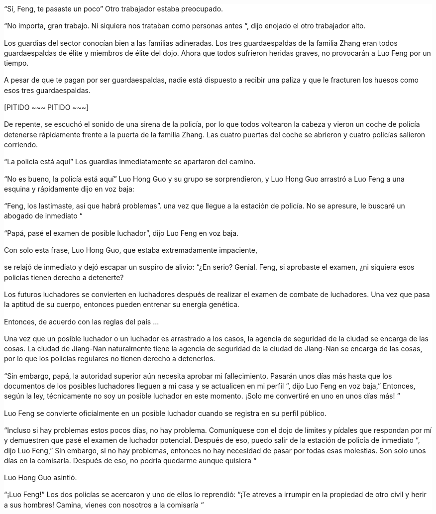 “Sí, Feng, te pasaste un poco” Otro trabajador estaba preocupado.

“No importa, gran trabajo. Ni siquiera nos trataban como personas antes “, dijo enojado el otro trabajador alto.

Los guardias del sector conocían bien a las familias adineradas. Los tres guardaespaldas de la familia Zhang eran todos guardaespaldas de élite y miembros de élite del dojo. Ahora que todos sufrieron heridas graves, no provocarán a Luo Feng por un tiempo.

A pesar de que te pagan por ser guardaespaldas, nadie está dispuesto a recibir una paliza y que le fracturen los huesos como esos tres guardaespaldas.

[PITIDO ~~~ PITIDO ~~~]

De repente, se escuchó el sonido de una sirena de la policía, por lo que todos voltearon la cabeza y vieron un coche de policía detenerse rápidamente frente a la puerta de la familia Zhang. Las cuatro puertas del coche se abrieron y cuatro policías salieron corriendo.

“La policía está aquí” Los guardias inmediatamente se apartaron del camino.

“No es bueno, la policía está aquí” Luo Hong Guo y su grupo se sorprendieron, y Luo Hong Guo arrastró a Luo Feng a una esquina y rápidamente dijo en voz baja:

“Feng, los lastimaste, así que habrá problemas”. una vez que llegue a la estación de policía. No se apresure, le buscaré un abogado de inmediato “

“Papá, pasé el examen de posible luchador”, dijo Luo Feng en voz baja.

Con solo esta frase, Luo Hong Guo, que estaba extremadamente impaciente,

se relajó de inmediato y dejó escapar un suspiro de alivio: “¿En serio? Genial. Feng, si aprobaste el examen, ¿ni siquiera esos policías tienen derecho a detenerte?

Los futuros luchadores se convierten en luchadores después de realizar el examen de combate de luchadores. Una vez que pasa la aptitud de su cuerpo, entonces pueden entrenar su energía genética.

Entonces, de acuerdo con las reglas del país ...

Una vez que un posible luchador o un luchador es arrastrado a los casos, la agencia de seguridad de la ciudad se encarga de las cosas. La ciudad de Jiang-Nan naturalmente tiene la agencia de seguridad de la ciudad de Jiang-Nan se encarga de las cosas, por lo que los policías regulares no tienen derecho a detenerlos.

“Sin embargo, papá, la autoridad superior aún necesita aprobar mi fallecimiento. Pasarán unos días más hasta que los documentos de los posibles luchadores lleguen a mi casa y se actualicen en mi perfil “, dijo Luo Feng en voz baja,” Entonces, según la ley, técnicamente no soy un posible luchador en este momento. ¡Solo me convertiré en uno en unos días más! “

Luo Feng se convierte oficialmente en un posible luchador cuando se registra en su perfil público.

“Incluso si hay problemas estos pocos días, no hay problema. Comuníquese con el dojo de límites y pídales que respondan por mí y demuestren que pasé el examen de luchador potencial. Después de eso, puedo salir de la estación de policía de inmediato “, dijo Luo Feng,” Sin embargo, si no hay problemas, entonces no hay necesidad de pasar por todas esas molestias. Son solo unos días en la comisaría. Después de eso, no podría quedarme aunque quisiera “

Luo Hong Guo asintió.

“¡Luo Feng!” Los dos policías se acercaron y uno de ellos lo reprendió: “¡Te atreves a irrumpir en la propiedad de otro civil y herir a sus hombres! Camina, vienes con nosotros a la comisaría “
